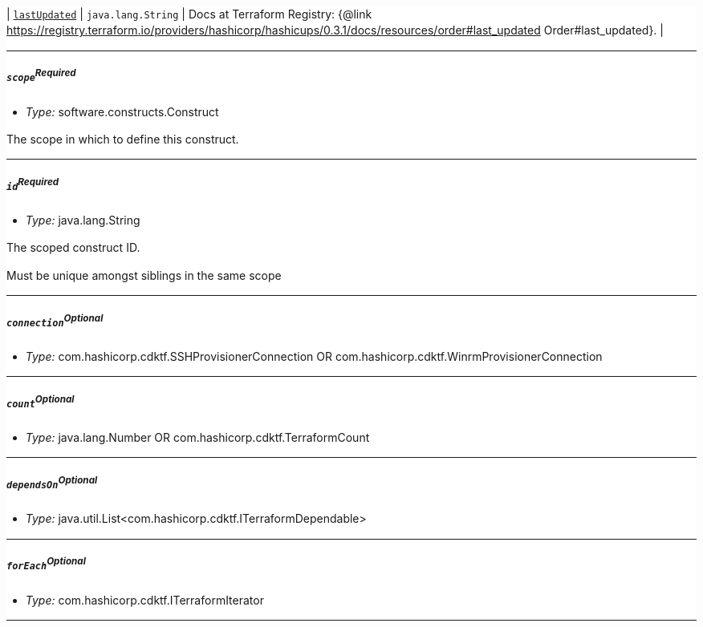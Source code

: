 | <code><a href="#@cdktf/provider-hashicups.order.Order.Initializer.parameter.lastUpdated">lastUpdated</a></code> | <code>java.lang.String</code> | Docs at Terraform Registry: {@link https://registry.terraform.io/providers/hashicorp/hashicups/0.3.1/docs/resources/order#last_updated Order#last_updated}. |

---

##### `scope`<sup>Required</sup> <a name="scope" id="@cdktf/provider-hashicups.order.Order.Initializer.parameter.scope"></a>

- *Type:* software.constructs.Construct

The scope in which to define this construct.

---

##### `id`<sup>Required</sup> <a name="id" id="@cdktf/provider-hashicups.order.Order.Initializer.parameter.id"></a>

- *Type:* java.lang.String

The scoped construct ID.

Must be unique amongst siblings in the same scope

---

##### `connection`<sup>Optional</sup> <a name="connection" id="@cdktf/provider-hashicups.order.Order.Initializer.parameter.connection"></a>

- *Type:* com.hashicorp.cdktf.SSHProvisionerConnection OR com.hashicorp.cdktf.WinrmProvisionerConnection

---

##### `count`<sup>Optional</sup> <a name="count" id="@cdktf/provider-hashicups.order.Order.Initializer.parameter.count"></a>

- *Type:* java.lang.Number OR com.hashicorp.cdktf.TerraformCount

---

##### `dependsOn`<sup>Optional</sup> <a name="dependsOn" id="@cdktf/provider-hashicups.order.Order.Initializer.parameter.dependsOn"></a>

- *Type:* java.util.List<com.hashicorp.cdktf.ITerraformDependable>

---

##### `forEach`<sup>Optional</sup> <a name="forEach" id="@cdktf/provider-hashicups.order.Order.Initializer.parameter.forEach"></a>

- *Type:* com.hashicorp.cdktf.ITerraformIterator

---
